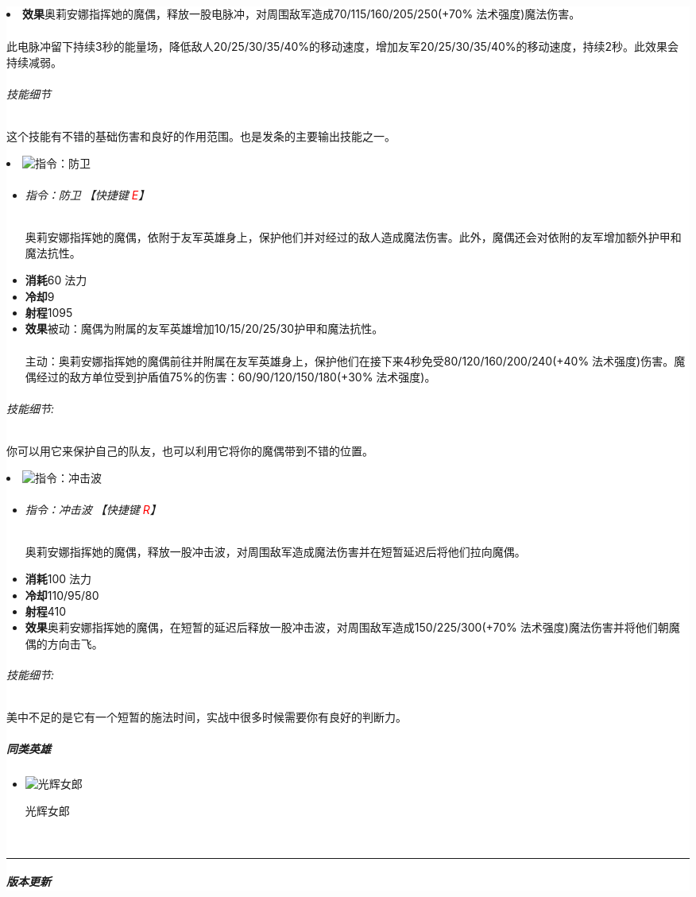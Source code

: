 <li><strong>效果</strong><span>奥莉安娜指挥她的魔偶，释放一股电脉冲，对周围敌军造成70/115/160/205/250<span class="color99FF99">(+70% 法术强度)</span>魔法伤害。<br><br>此电脉冲留下持续3秒的能量场，降低敌人20/25/30/35/40%的移动速度，增加友军20/25/30/35/40%的移动速度，持续2秒。此效果会持续减弱。</span></li>		</ul>
		<div>
			<h6>技能细节</h6>
			<p>这个技能有不错的基础伤害和良好的作用范围。也是发条的主要输出技能之一。</p>
		</div>
	</li>
				<li>
		<a tipurl="/lol/skill/6104"><img src="http://i1.17173cdn.com/1tx6lh/YWxqaGBf/images/abilities/oriannacommandredact.jpg" alt="指令：防卫"></a>
		<ul>
			<li>
				<h6>指令：防卫 【快捷键 <a style="color: red">E</a>】</h6>
				<p>奥莉安娜指挥她的魔偶，依附于友军英雄身上，保护他们并对经过的敌人造成魔法伤害。此外，魔偶还会对依附的友军增加额外护甲和魔法抗性。</p>			</li>
			<li><strong>消耗</strong><span>60 法力</span></li>		
	<li><strong>冷却</strong><span>9</span></li>			
<li><strong>射程</strong><span>1095</span></li>			
<li><strong>效果</strong><span><span class="colorFF9900">被动：</span>魔偶为附属的友军英雄增加10/15/20/25/30护甲和魔法抗性。<br><br><span class="colorFF9900">主动：</span>奥莉安娜指挥她的魔偶前往并附属在友军英雄身上，保护他们在接下来4秒免受80/120/160/200/240<span class="color99FF99">(+40% 法术强度)</span>伤害。魔偶经过的敌方单位受到护盾值75%的伤害：60/90/120/150/180<span class="color99FF99">(+30% 法术强度)</span>。</span></li>		</ul>
		<div>
		<em></em>
			<h6>技能细节:</h6>
			<p>你可以用它来保护自己的队友，也可以利用它将你的魔偶带到不错的位置。</p>
		</div>
	</li>
		<li>
		<a tipurl="/lol/skill/6105"><img src="http://i1.17173cdn.com/1tx6lh/YWxqaGBf/images/abilities/oriannacommanddetonate.jpg" alt="指令：冲击波"></a>
		<ul>
			<li>
				<h6>指令：冲击波 【快捷键 <a style="color: red">R</a>】</h6>
				<p>奥莉安娜指挥她的魔偶，释放一股冲击波，对周围敌军造成魔法伤害并在短暂延迟后将他们拉向魔偶。</p>			</li>
			<li><strong>消耗</strong><span>100 法力</span></li>			
<li><strong>冷却</strong><span>110/95/80</span></li>			
<li><strong>射程</strong><span>410</span></li>			
<li><strong>效果</strong><span>奥莉安娜指挥她的魔偶，在短暂的延迟后释放一股冲击波，对周围敌军造成150/225/300<span class="color99FF99">(+70% 法术强度)</span>魔法伤害并将他们朝魔偶的方向击飞。</span></li>		</ul>
		<div>
		<em></em>
			<h6>技能细节:</h6>
			<p>美中不足的是它有一个短暂的施法时间，实战中很多时候需要你有良好的判断力。</p>
		</div>
	</li>
	</ul>

<h5 class="s_tit s_tit2">同类英雄</h5>
<ul class="thing_list suit_list">
		<li>
		<img src="http://i1.17173cdn.com/1tx6lh/YWxqaGBf/images/hero/lux_square_0.jpg" alt="光辉女郎"></a>
		<p>光辉女郎</p></a>
	</li>
	</ul>
<br>
<hr/>
	<h5>版本更新</h5>
</div>
<form name=“inputform” action=“search.asp” method=“get”>
	